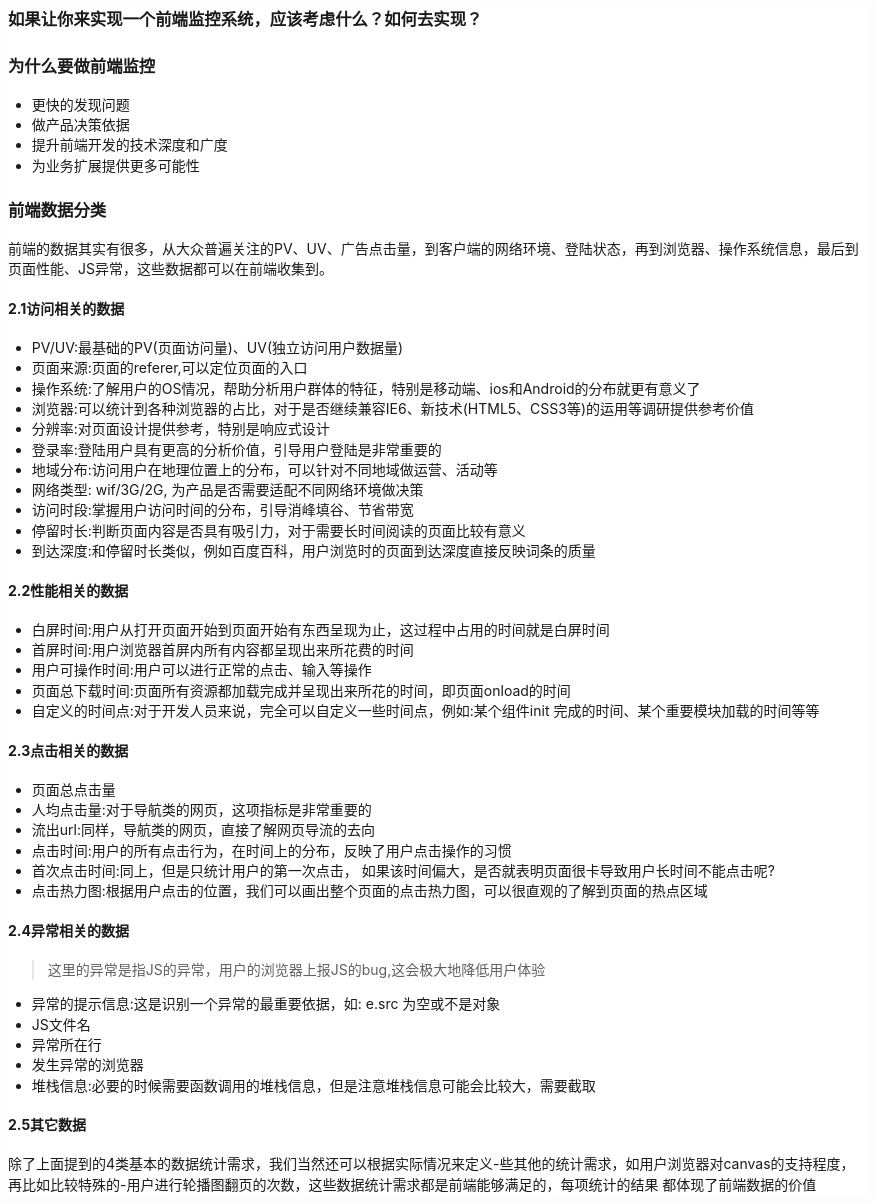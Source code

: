 ### 如果让你来实现一个前端监控系统，应该考虑什么？如何去实现？

### 为什么要做前端监控

- 更快的发现问题
- 做产品决策依据
- 提升前端开发的技术深度和广度
- 为业务扩展提供更多可能性

### 前端数据分类

前端的数据其实有很多，从大众普遍关注的PV、UV、广告点击量，到客户端的网络环境、登陆状态，再到浏览器、操作系统信息，最后到页面性能、JS异常，这些数据都可以在前端收集到。

#### 2.1访问相关的数据

- PV/UV:最基础的PV(页面访问量)、UV(独立访问用户数据量)
- 页面来源:页面的referer,可以定位页面的入口
- 操作系统:了解用户的OS情况，帮助分析用户群体的特征，特别是移动端、ios和Android的分布就更有意义了
- 浏览器:可以统计到各种浏览器的占比，对于是否继续兼容IE6、新技术(HTML5、CSS3等)的运用等调研提供参考价值
- 分辨率:对页面设计提供参考，特别是响应式设计
- 登录率:登陆用户具有更高的分析价值，引导用户登陆是非常重要的
- 地域分布:访问用户在地理位置上的分布，可以针对不同地域做运营、活动等
- 网络类型: wif/3G/2G, 为产品是否需要适配不同网络环境做决策
- 访问时段:掌握用户访问时间的分布，引导消峰填谷、节省带宽
- 停留时长:判断页面内容是否具有吸引力，对于需要长时间阅读的页面比较有意义
- 到达深度:和停留时长类似，例如百度百科，用户浏览时的页面到达深度直接反映词条的质量
#### 2.2性能相关的数据
- 白屏时间:用户从打开页面开始到页面开始有东西呈现为止，这过程中占用的时间就是白屏时间
- 首屏时间:用户浏览器首屏内所有内容都呈现出来所花费的时间
- 用户可操作时间:用户可以进行正常的点击、输入等操作
- 页面总下载时间:页面所有资源都加载完成并呈现出来所花的时间，即页面onload的时间
- 自定义的时间点:对于开发人员来说，完全可以自定义一些时间点，例如:某个组件init 完成的时间、某个重要模块加载的时间等等

#### 2.3点击相关的数据
- 页面总点击量
- 人均点击量:对于导航类的网页，这项指标是非常重要的
- 流出url:同样，导航类的网页，直接了解网页导流的去向
- 点击时间:用户的所有点击行为，在时间上的分布，反映了用户点击操作的习惯
- 首次点击时间:同上，但是只统计用户的第一次点击， 如果该时间偏大，是否就表明页面很卡导致用户长时间不能点击呢?
- 点击热力图:根据用户点击的位置，我们可以画出整个页面的点击热力图，可以很直观的了解到页面的热点区域
#### 2.4异常相关的数据
> 这里的异常是指JS的异常，用户的浏览器上报JS的bug,这会极大地降低用户体验

- 异常的提示信息:这是识别一个异常的最重要依据，如: e.src 为空或不是对象
- JS文件名
- 异常所在行
- 发生异常的浏览器
- 堆栈信息:必要的时候需要函数调用的堆栈信息，但是注意堆栈信息可能会比较大，需要截取

#### 2.5其它数据
除了上面提到的4类基本的数据统计需求，我们当然还可以根据实际情况来定义-些其他的统计需求，如用户浏览器对canvas的支持程度，再比如比较特殊的-用户进行轮播图翻页的次数，这些数据统计需求都是前端能够满足的，每项统计的结果 都体现了前端数据的价值
